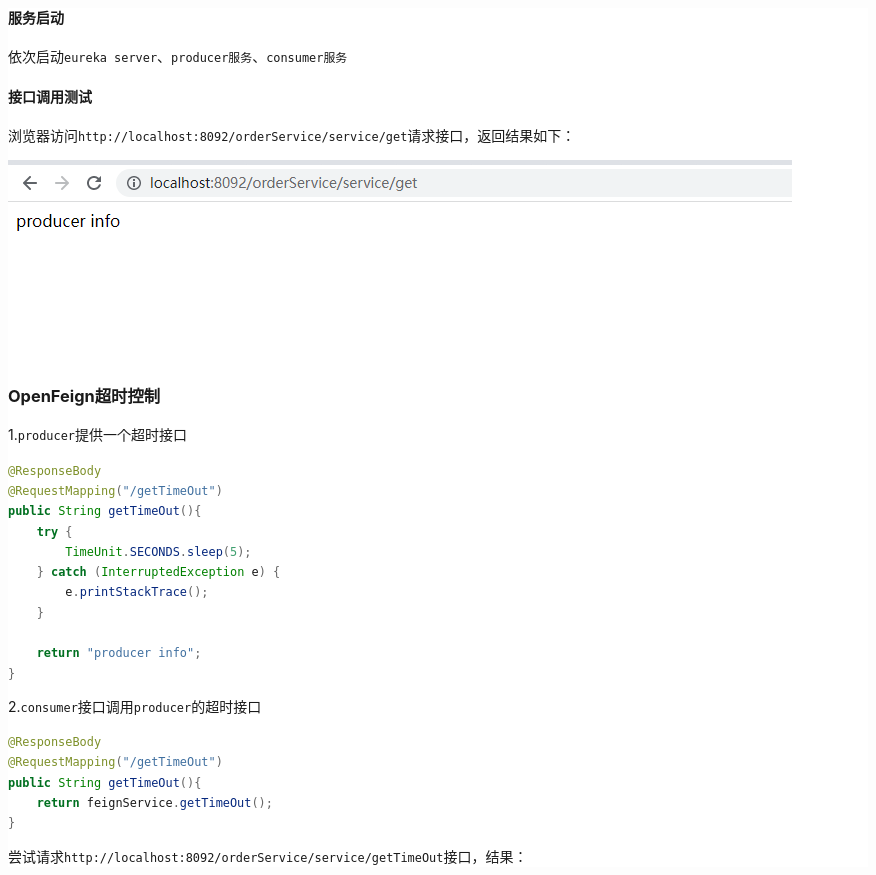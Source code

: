 #### 服务启动

依次启动`eureka server`、`producer服务`、`consumer服务`

#### 接口调用测试

浏览器访问`http://localhost:8092/orderService/service/get`请求接口，返回结果如下：

![image-20221101141901165](image/feign1.png)



### OpenFeign超时控制

1.`producer`提供一个超时接口

```java
@ResponseBody
@RequestMapping("/getTimeOut")
public String getTimeOut(){
    try {
        TimeUnit.SECONDS.sleep(5);
    } catch (InterruptedException e) {
        e.printStackTrace();
    }
    
    return "producer info";
}
```

2.`consumer`接口调用`producer`的超时接口

```java
@ResponseBody
@RequestMapping("/getTimeOut")
public String getTimeOut(){
    return feignService.getTimeOut();
}
```

尝试请求`http://localhost:8092/orderService/service/getTimeOut`接口，结果：
